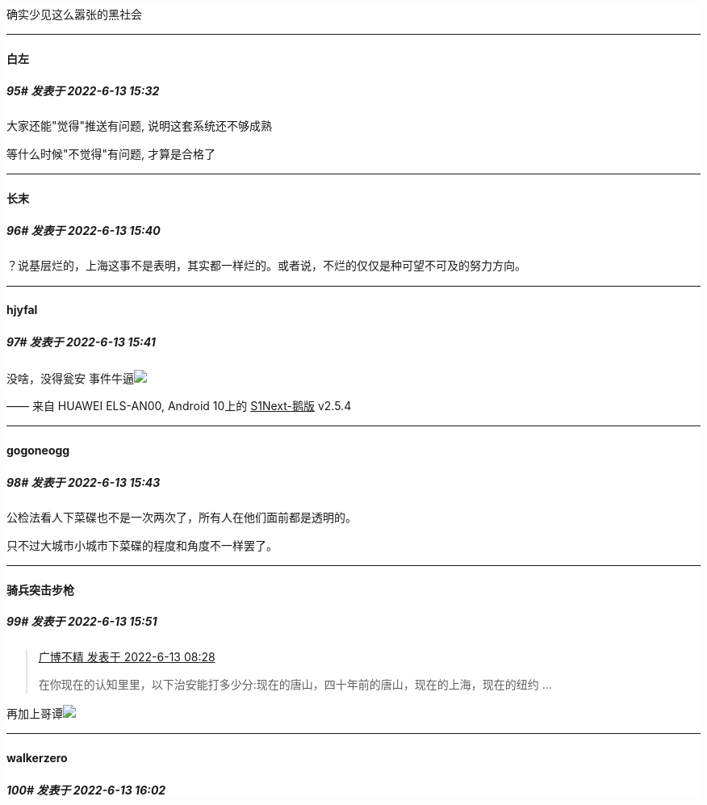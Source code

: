 确实少见这么嚣张的黑社会



*****

####  白左  
##### 95#       发表于 2022-6-13 15:32

大家还能"觉得"推送有问题, 说明这套系统还不够成熟

等什么时候"不觉得"有问题, 才算是合格了



*****

####  长末  
##### 96#       发表于 2022-6-13 15:40

？说基层烂的，上海这事不是表明，其实都一样烂的。或者说，不烂的仅仅是种可望不可及的努力方向。

*****

####  hjyfal  
##### 97#       发表于 2022-6-13 15:41

没啥，没得瓮安 事件牛逼<img src="https://static.saraba1st.com/image/smiley/face2017/067.png" referrerpolicy="no-referrer">

—— 来自 HUAWEI ELS-AN00, Android 10上的 [S1Next-鹅版](https://github.com/ykrank/S1-Next/releases) v2.5.4



*****

####  gogoneogg  
##### 98#       发表于 2022-6-13 15:43

公检法看人下菜碟也不是一次两次了，所有人在他们面前都是透明的。

只不过大城市小城市下菜碟的程度和角度不一样罢了。

*****

####  骑兵突击步枪  
##### 99#       发表于 2022-6-13 15:51

<blockquote><a href="httphttps://bbs.saraba1st.com/2b/forum.php?mod=redirect&amp;goto=findpost&amp;pid=56244128&amp;ptid=2075370" target="_blank">广博不精 发表于 2022-6-13 08:28</a>

在你现在的认知里里，以下治安能打多少分:现在的唐山，四十年前的唐山，现在的上海，现在的纽约 ...</blockquote>
再加上哥谭<img src="https://static.saraba1st.com/image/smiley/face2017/067.png" referrerpolicy="no-referrer">



*****

####  walkerzero  
##### 100#       发表于 2022-6-13 16:02
